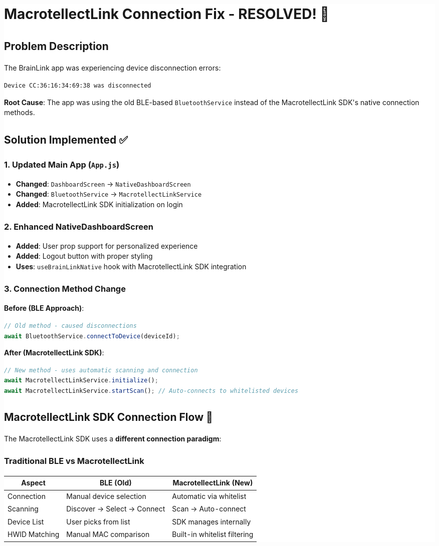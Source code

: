 # MacrotellectLink Connection Fix - RESOLVED! 🎉

## Problem Description
The BrainLink app was experiencing device disconnection errors:
```
Device CC:36:16:34:69:38 was disconnected
```

**Root Cause**: The app was using the old BLE-based `BluetoothService` instead of the MacrotellectLink SDK's native connection methods.

## Solution Implemented ✅

### 1. Updated Main App (`App.js`)
- **Changed**: `DashboardScreen` → `NativeDashboardScreen`
- **Changed**: `BluetoothService` → `MacrotellectLinkService`
- **Added**: MacrotellectLink SDK initialization on login

### 2. Enhanced NativeDashboardScreen
- **Added**: User prop support for personalized experience
- **Added**: Logout button with proper styling
- **Uses**: `useBrainLinkNative` hook with MacrotellectLink SDK integration

### 3. Connection Method Change
**Before (BLE Approach)**:
```javascript
// Old method - caused disconnections
await BluetoothService.connectToDevice(deviceId);
```

**After (MacrotellectLink SDK)**:
```javascript
// New method - uses automatic scanning and connection
await MacrotellectLinkService.initialize();
await MacrotellectLinkService.startScan(); // Auto-connects to whitelisted devices
```

## MacrotellectLink SDK Connection Flow 🔄

The MacrotellectLink SDK uses a **different connection paradigm**:

### Traditional BLE vs MacrotellectLink
| Aspect | BLE (Old) | MacrotellectLink (New) |
|--------|-----------|------------------------|
| Connection | Manual device selection | Automatic via whitelist |
| Scanning | Discover → Select → Connect | Scan → Auto-connect |
| Device List | User picks from list | SDK manages internally |
| HWID Matching | Manual MAC comparison | Built-in whitelist filtering |
